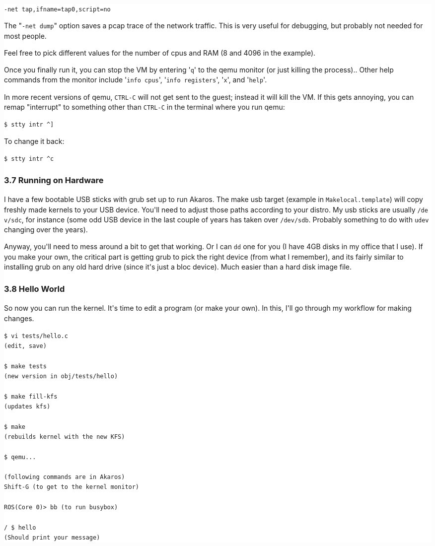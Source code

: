 `-net tap,ifname=tap0,script=no`

The "`-net dump`" option saves a pcap trace of the network traffic.  This is
very useful for debugging, but probably not needed for most people.

Feel free to pick different values for the number of cpus and RAM (8 and 4096
in the example).

Once you finally run it, you can stop the VM by entering '`q`' to the qemu
monitor (or just killing the process)..  Other help commands from the monitor
include '`info cpus`', '`info registers`', '`x`', and '`help`'.

In more recent versions of qemu, `CTRL-C` will not get sent to the guest;
instead it will kill the VM.  If this gets annoying, you can remap "interrupt"
to something other than `CTRL-C` in the terminal where you run qemu:

`$ stty intr ^]`

To change it back:

`$ stty intr ^c`


### 3.7 Running on Hardware
I have a few bootable USB sticks with grub set up to run Akaros.  The make usb
target (example in `Makelocal.template`) will copy freshly made kernels to your
USB device.  You'll need to adjust those paths according to your distro.  My
usb sticks are usually `/dev/sdc`, for instance (some odd USB device in the
last couple of years has taken over `/dev/sdb`.  Probably something to do with
`udev` changing over the years).

Anyway, you'll need to mess around a bit to get that working.  Or I can `dd` one
for you (I have 4GB disks in my office that I use).  If you make your own, the
critical part is getting grub to pick the right device (from what I remember),
and its fairly similar to installing grub on any old hard drive (since it's
just a bloc device).  Much easier than a hard disk image file.


### 3.8 Hello World
So now you can run the kernel.  It's time to edit a program (or make your own).
In this, I'll go through my workflow for making changes.

```
$ vi tests/hello.c
(edit, save)

$ make tests
(new version in obj/tests/hello)

$ make fill-kfs
(updates kfs)

$ make
(rebuilds kernel with the new KFS)

$ qemu...

(following commands are in Akaros)
Shift-G (to get to the kernel monitor)

ROS(Core 0)> bb (to run busybox)

/ $ hello
(Should print your message)
```

